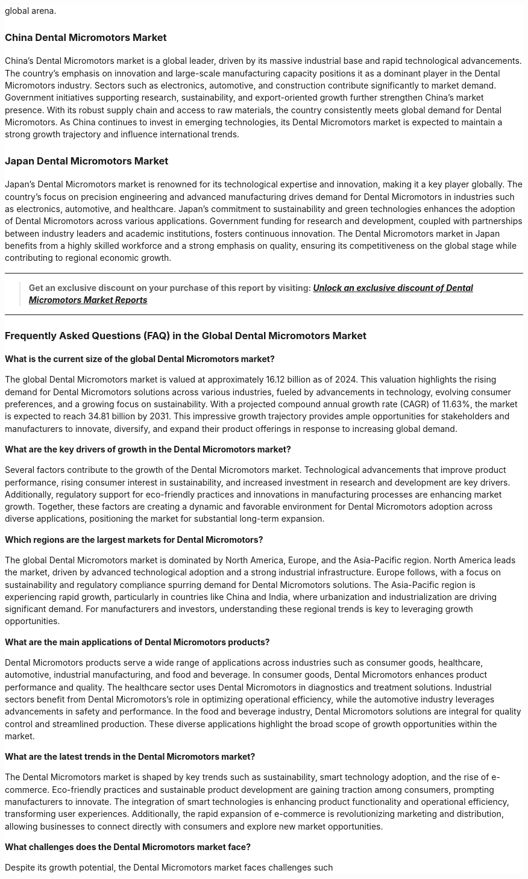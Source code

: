 global arena.</p><h3>China Dental Micromotors Market</h3><p>China&rsquo;s Dental Micromotors market is a global leader, driven by its massive industrial base and rapid technological advancements. The country&rsquo;s emphasis on innovation and large-scale manufacturing capacity positions it as a dominant player in the Dental Micromotors industry. Sectors such as electronics, automotive, and construction contribute significantly to market demand. Government initiatives supporting research, sustainability, and export-oriented growth further strengthen China&rsquo;s market presence. With its robust supply chain and access to raw materials, the country consistently meets global demand for Dental Micromotors. As China continues to invest in emerging technologies, its Dental Micromotors market is expected to maintain a strong growth trajectory and influence international trends.</p><h3>Japan Dental Micromotors Market</h3><p>Japan&rsquo;s Dental Micromotors market is renowned for its technological expertise and innovation, making it a key player globally. The country&rsquo;s focus on precision engineering and advanced manufacturing drives demand for Dental Micromotors in industries such as electronics, automotive, and healthcare. Japan&rsquo;s commitment to sustainability and green technologies enhances the adoption of Dental Micromotors across various applications. Government funding for research and development, coupled with partnerships between industry leaders and academic institutions, fosters continuous innovation. The Dental Micromotors market in Japan benefits from a highly skilled workforce and a strong emphasis on quality, ensuring its competitiveness on the global stage while contributing to regional economic growth.</p><hr /><blockquote><p><strong>Get an exclusive discount on your purchase of this report by visiting: <em><a href="://marketresearchpulse.com/ask-for-discount/123966?utm_source=Github&amp;utm_medium=091">Unlock an exclusive discount of Dental Micromotors Market Reports</a></em>&nbsp;</strong></p></blockquote><hr /><h3>Frequently Asked Questions (FAQ) in the Global Dental Micromotors Market</h3><p><strong>What is the current size of the global Dental Micromotors market?</strong></p><p>The global Dental Micromotors market is valued at approximately 16.12 billion as of 2024. This valuation highlights the rising demand for Dental Micromotors solutions across various industries, fueled by advancements in technology, evolving consumer preferences, and a growing focus on sustainability. With a projected compound annual growth rate (CAGR) of 11.63%, the market is expected to reach 34.81 billion by 2031. This impressive growth trajectory provides ample opportunities for stakeholders and manufacturers to innovate, diversify, and expand their product offerings in response to increasing global demand.</p><p><strong>What are the key drivers of growth in the Dental Micromotors market?</strong></p><p>Several factors contribute to the growth of the Dental Micromotors market. Technological advancements that improve product performance, rising consumer interest in sustainability, and increased investment in research and development are key drivers. Additionally, regulatory support for eco-friendly practices and innovations in manufacturing processes are enhancing market growth. Together, these factors are creating a dynamic and favorable environment for Dental Micromotors adoption across diverse applications, positioning the market for substantial long-term expansion.</p><p><strong>Which regions are the largest markets for Dental Micromotors?</strong></p><p>The global Dental Micromotors market is dominated by North America, Europe, and the Asia-Pacific region. North America leads the market, driven by advanced technological adoption and a strong industrial infrastructure. Europe follows, with a focus on sustainability and regulatory compliance spurring demand for Dental Micromotors solutions. The Asia-Pacific region is experiencing rapid growth, particularly in countries like China and India, where urbanization and industrialization are driving significant demand. For manufacturers and investors, understanding these regional trends is key to leveraging growth opportunities.</p><p><strong>What are the main applications of Dental Micromotors products?</strong></p><p>Dental Micromotors products serve a wide range of applications across industries such as consumer goods, healthcare, automotive, industrial manufacturing, and food and beverage. In consumer goods, Dental Micromotors enhances product performance and quality. The healthcare sector uses Dental Micromotors in diagnostics and treatment solutions. Industrial sectors benefit from Dental Micromotors&rsquo;s role in optimizing operational efficiency, while the automotive industry leverages advancements in safety and performance. In the food and beverage industry, Dental Micromotors solutions are integral for quality control and streamlined production. These diverse applications highlight the broad scope of growth opportunities within the market.</p><p><strong>What are the latest trends in the Dental Micromotors market?</strong></p><p>The Dental Micromotors market is shaped by key trends such as sustainability, smart technology adoption, and the rise of e-commerce. Eco-friendly practices and sustainable product development are gaining traction among consumers, prompting manufacturers to innovate. The integration of smart technologies is enhancing product functionality and operational efficiency, transforming user experiences. Additionally, the rapid expansion of e-commerce is revolutionizing marketing and distribution, allowing businesses to connect directly with consumers and explore new market opportunities.</p><p><strong>What challenges does the Dental Micromotors market face?</strong></p><p>Despite its growth potential, the Dental Micromotors market faces challenges such